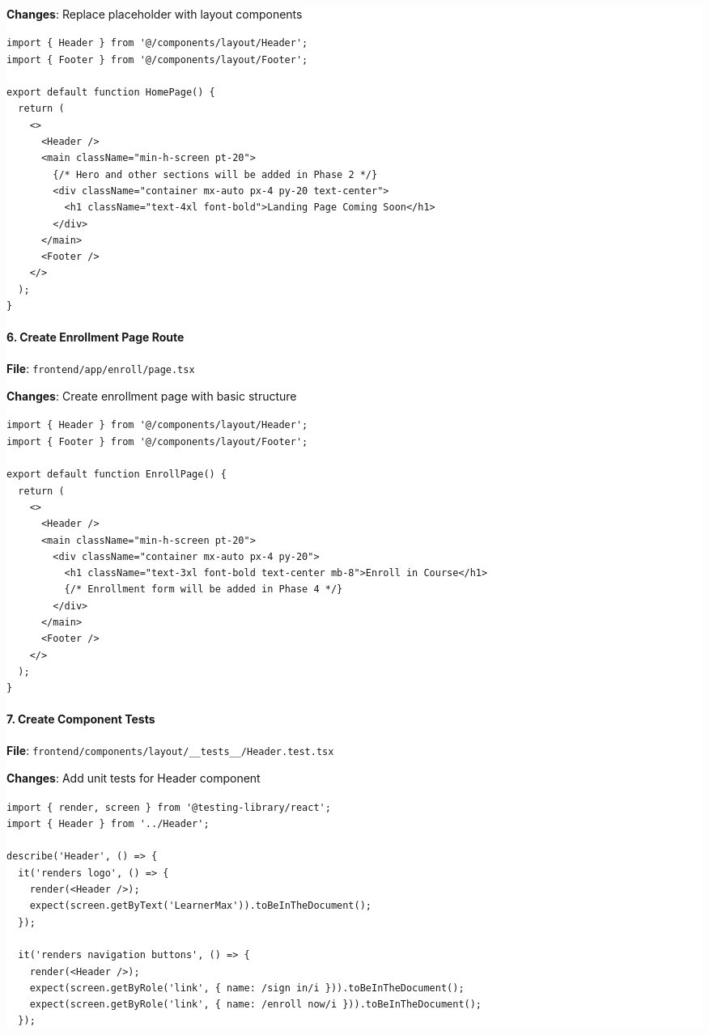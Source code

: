 **Changes**: Replace placeholder with layout components

```tsx
import { Header } from '@/components/layout/Header';
import { Footer } from '@/components/layout/Footer';

export default function HomePage() {
  return (
    <>
      <Header />
      <main className="min-h-screen pt-20">
        {/* Hero and other sections will be added in Phase 2 */}
        <div className="container mx-auto px-4 py-20 text-center">
          <h1 className="text-4xl font-bold">Landing Page Coming Soon</h1>
        </div>
      </main>
      <Footer />
    </>
  );
}
```

#### 6. Create Enrollment Page Route
**File**: `frontend/app/enroll/page.tsx`

**Changes**: Create enrollment page with basic structure

```tsx
import { Header } from '@/components/layout/Header';
import { Footer } from '@/components/layout/Footer';

export default function EnrollPage() {
  return (
    <>
      <Header />
      <main className="min-h-screen pt-20">
        <div className="container mx-auto px-4 py-20">
          <h1 className="text-3xl font-bold text-center mb-8">Enroll in Course</h1>
          {/* Enrollment form will be added in Phase 4 */}
        </div>
      </main>
      <Footer />
    </>
  );
}
```

#### 7. Create Component Tests
**File**: `frontend/components/layout/__tests__/Header.test.tsx`

**Changes**: Add unit tests for Header component

```tsx
import { render, screen } from '@testing-library/react';
import { Header } from '../Header';

describe('Header', () => {
  it('renders logo', () => {
    render(<Header />);
    expect(screen.getByText('LearnerMax')).toBeInTheDocument();
  });

  it('renders navigation buttons', () => {
    render(<Header />);
    expect(screen.getByRole('link', { name: /sign in/i })).toBeInTheDocument();
    expect(screen.getByRole('link', { name: /enroll now/i })).toBeInTheDocument();
  });
```